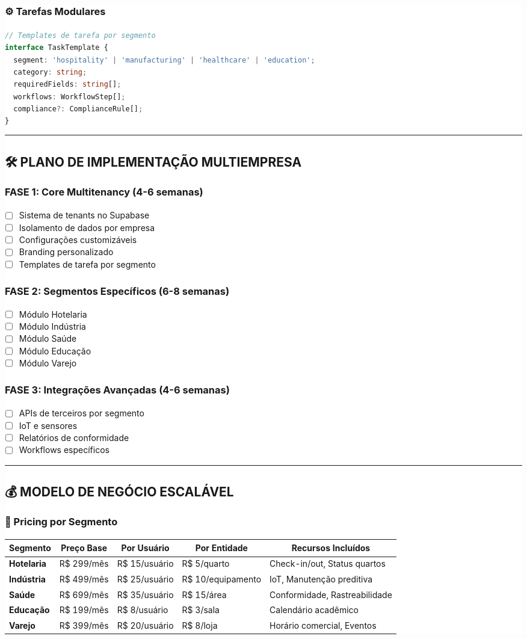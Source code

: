 ### **⚙️ Tarefas Modulares**
```typescript
// Templates de tarefa por segmento
interface TaskTemplate {
  segment: 'hospitality' | 'manufacturing' | 'healthcare' | 'education';
  category: string;
  requiredFields: string[];
  workflows: WorkflowStep[];
  compliance?: ComplianceRule[];
}
```

---

## 🛠️ **PLANO DE IMPLEMENTAÇÃO MULTIEMPRESA**

### **FASE 1: Core Multitenancy (4-6 semanas)**
- [ ] Sistema de tenants no Supabase
- [ ] Isolamento de dados por empresa
- [ ] Configurações customizáveis
- [ ] Branding personalizado
- [ ] Templates de tarefa por segmento

### **FASE 2: Segmentos Específicos (6-8 semanas)**
- [ ] Módulo Hotelaria
- [ ] Módulo Indústria
- [ ] Módulo Saúde
- [ ] Módulo Educação
- [ ] Módulo Varejo

### **FASE 3: Integrações Avançadas (4-6 semanas)**
- [ ] APIs de terceiros por segmento
- [ ] IoT e sensores
- [ ] Relatórios de conformidade
- [ ] Workflows específicos

---

## 💰 **MODELO DE NEGÓCIO ESCALÁVEL**

### **🎯 Pricing por Segmento**

| Segmento | Preço Base | Por Usuário | Por Entidade | Recursos Incluídos |
|----------|------------|-------------|--------------|-------------------|
| **Hotelaria** | R$ 299/mês | R$ 15/usuário | R$ 5/quarto | Check-in/out, Status quartos |
| **Indústria** | R$ 499/mês | R$ 25/usuário | R$ 10/equipamento | IoT, Manutenção preditiva |
| **Saúde** | R$ 699/mês | R$ 35/usuário | R$ 15/área | Conformidade, Rastreabilidade |
| **Educação** | R$ 199/mês | R$ 8/usuário | R$ 3/sala | Calendário acadêmico |
| **Varejo** | R$ 399/mês | R$ 20/usuário | R$ 8/loja | Horário comercial, Eventos |
